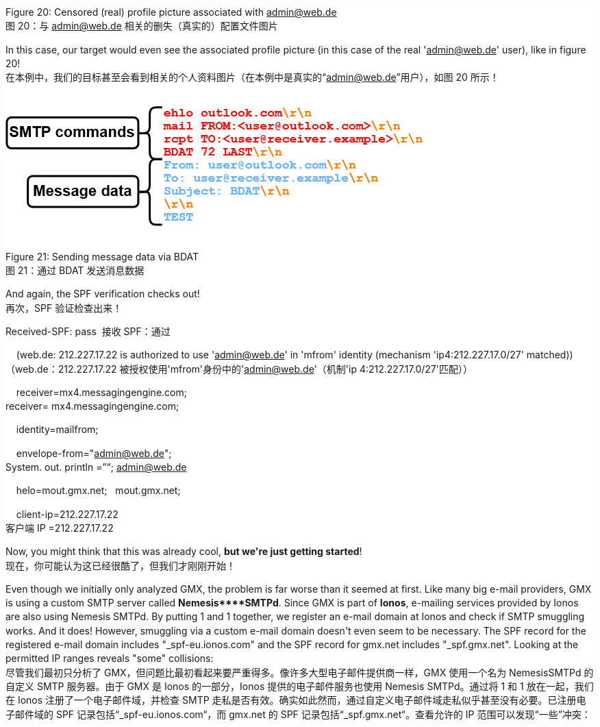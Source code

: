 Figure 20: Censored (real) profile picture associated with admin@web.de  
图 20：与 admin@web.de 相关的删失（真实的）配置文件图片

In this case, our target would even see the associated profile picture (in this case of the real 'admin@web.de' user), like in figure 20!   
在本例中，我们的目标甚至会看到相关的个人资料图片（在本例中是真实的“admin@web.de”用户），如图 20 所示！

[![Sending message data via BDAT](assets/1708484417-4674813be81e5851fe3d7865a9212952.png)](https://sec-consult.com/fileadmin/user_upload/sec-consult/Dynamisch/Blogartikel/2023_12/SMTP_Smuggling-BDAT__22_.png)

Figure 21: Sending message data via BDAT  
图 21：通过 BDAT 发送消息数据

And again, the SPF verification checks out!   
再次，SPF 验证检查出来！

Received-SPF: pass  接收 SPF：通过

    (web.de: 212.227.17.22 is authorized to use 'admin@web.de' in 'mfrom' identity (mechanism 'ip4:212.227.17.0/27' matched))   
（web.de：212.227.17.22 被授权使用'mfrom'身份中的'admin@web.de'（机制'ip 4:212.227.17.0/27'匹配））

    receiver=mx4.messagingengine.com;   
receiver= mx4.messagingengine.com;

    identity=mailfrom; 

    envelope-from="admin@web.de";   
System. out. println =”“; admin@web.de

    helo=mout.gmx.net;   mout.gmx.net;

    client-ip=212.227.17.22   
客户端 IP =212.227.17.22

Now, you might think that this was already cool, **but we're just getting started**!   
现在，你可能认为这已经很酷了，但我们才刚刚开始！

Even though we initially only analyzed GMX, the problem is far worse than it seemed at first. Like many big e-mail providers, GMX is using a custom SMTP server called **Nemesis****SMTPd**. Since GMX is part of **Ionos**, e-mailing services provided by Ionos are also using Nemesis SMTPd. By putting 1 and 1 together, we register an e-mail domain at Ionos and check if SMTP smuggling works. And it does! However, smuggling via a custom e-mail domain doesn't even seem to be necessary. The SPF record for the registered e-mail domain includes "\_spf-eu.ionos.com" and the SPF record for gmx.net includes "\_spf.gmx.net". Looking at the permitted IP ranges reveals "some" collisions:   
尽管我们最初只分析了 GMX，但问题比最初看起来要严重得多。像许多大型电子邮件提供商一样，GMX 使用一个名为 NemesisSMTPd 的自定义 SMTP 服务器。由于 GMX 是 Ionos 的一部分，Ionos 提供的电子邮件服务也使用 Nemesis SMTPd。通过将 1 和 1 放在一起，我们在 Ionos 注册了一个电子邮件域，并检查 SMTP 走私是否有效。确实如此然而，通过自定义电子邮件域走私似乎甚至没有必要。已注册电子邮件域的 SPF 记录包括“\_spf-eu.ionos.com“，而 gmx.net 的 SPF 记录包括“\_spf.gmx.net“。查看允许的 IP 范围可以发现“一些”冲突：
